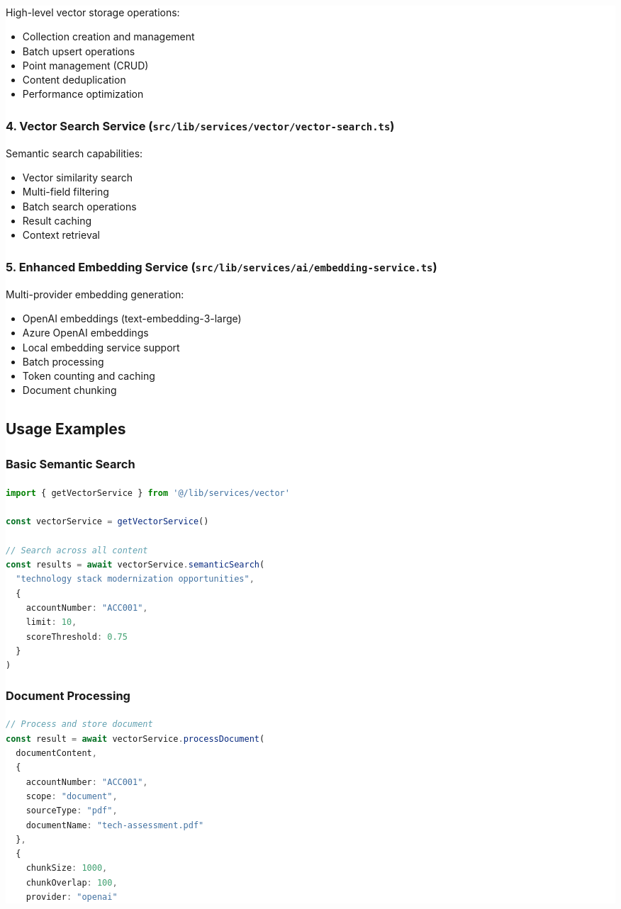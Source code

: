 High-level vector storage operations:
- Collection creation and management
- Batch upsert operations
- Point management (CRUD)
- Content deduplication
- Performance optimization

### 4. Vector Search Service (`src/lib/services/vector/vector-search.ts`)

Semantic search capabilities:
- Vector similarity search
- Multi-field filtering
- Batch search operations
- Result caching
- Context retrieval

### 5. Enhanced Embedding Service (`src/lib/services/ai/embedding-service.ts`)

Multi-provider embedding generation:
- OpenAI embeddings (text-embedding-3-large)
- Azure OpenAI embeddings
- Local embedding service support
- Batch processing
- Token counting and caching
- Document chunking

## Usage Examples

### Basic Semantic Search

```typescript
import { getVectorService } from '@/lib/services/vector'

const vectorService = getVectorService()

// Search across all content
const results = await vectorService.semanticSearch(
  "technology stack modernization opportunities",
  {
    accountNumber: "ACC001",
    limit: 10,
    scoreThreshold: 0.75
  }
)
```

### Document Processing

```typescript
// Process and store document
const result = await vectorService.processDocument(
  documentContent,
  {
    accountNumber: "ACC001",
    scope: "document",
    sourceType: "pdf",
    documentName: "tech-assessment.pdf"
  },
  {
    chunkSize: 1000,
    chunkOverlap: 100,
    provider: "openai"
```